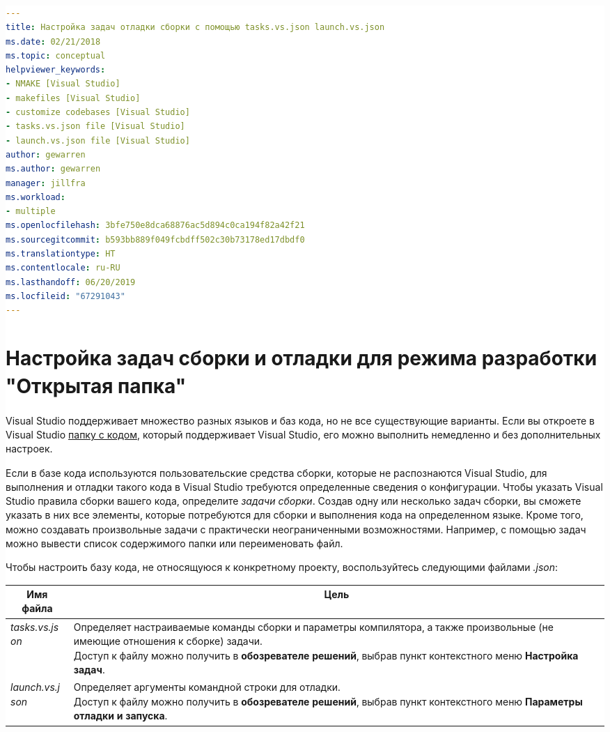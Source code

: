 ```yaml
---
title: Настройка задач отладки сборки с помощью tasks.vs.json launch.vs.json
ms.date: 02/21/2018
ms.topic: conceptual
helpviewer_keywords:
- NMAKE [Visual Studio]
- makefiles [Visual Studio]
- customize codebases [Visual Studio]
- tasks.vs.json file [Visual Studio]
- launch.vs.json file [Visual Studio]
author: gewarren
ms.author: gewarren
manager: jillfra
ms.workload:
- multiple
ms.openlocfilehash: 3bfe750e8dca68876ac5d894c0ca194f82a42f21
ms.sourcegitcommit: b593bb889f049fcbdff502c30b73178ed17dbdf0
ms.translationtype: HT
ms.contentlocale: ru-RU
ms.lasthandoff: 06/20/2019
ms.locfileid: "67291043"
---
```

# <a name="customize-build-and-debug-tasks-for-open-folder-development"></a>Настройка задач сборки и отладки для режима разработки "Открытая папка"

Visual Studio поддерживает множество разных языков и баз кода, но не все существующие варианты. Если вы откроете в Visual Studio [папку с кодом](../ide/develop-code-in-visual-studio-without-projects-or-solutions.md), который поддерживает Visual Studio, его можно выполнить немедленно и без дополнительных настроек.

Если в базе кода используются пользовательские средства сборки, которые не распознаются Visual Studio, для выполнения и отладки такого кода в Visual Studio требуются определенные сведения о конфигурации. Чтобы указать Visual Studio правила сборки вашего кода, определите *задачи сборки*. Создав одну или несколько задач сборки, вы сможете указать в них все элементы, которые потребуются для сборки и выполнения кода на определенном языке. Кроме того, можно создавать произвольные задачи с практически неограниченными возможностями. Например, с помощью задач можно вывести список содержимого папки или переименовать файл.

Чтобы настроить базу кода, не относящуюся к конкретному проекту, воспользуйтесь следующими файлами *.json*:

|Имя файла|Цель|
|-|-|
|*tasks.vs.json*|Определяет настраиваемые команды сборки и параметры компилятора, а также произвольные (не имеющие отношения к сборке) задачи.<br>Доступ к файлу можно получить в **обозревателе решений**, выбрав пункт контекстного меню **Настройка задач**.|
|*launch.vs.json*|Определяет аргументы командной строки для отладки.<br>Доступ к файлу можно получить в **обозревателе решений**, выбрав пункт контекстного меню **Параметры отладки и запуска**.|
